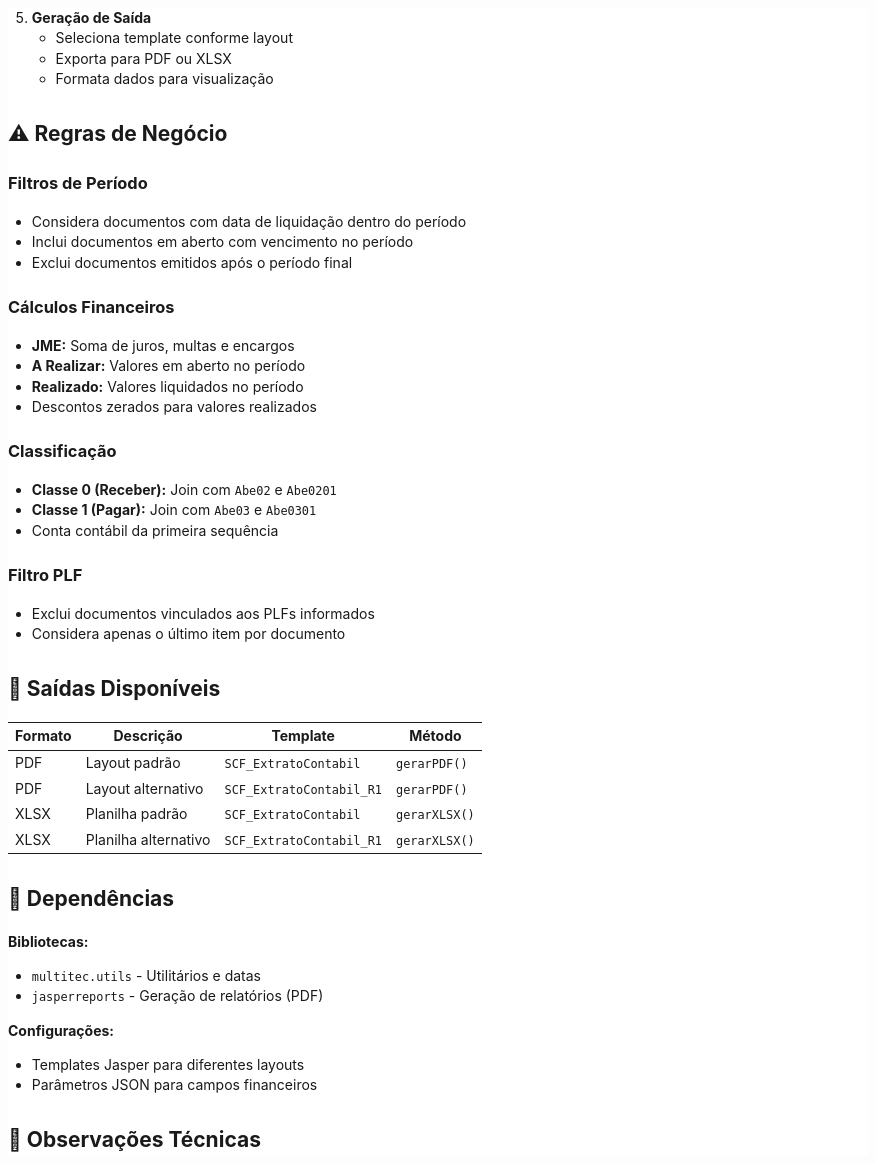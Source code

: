 5. **Geração de Saída**
   - Seleciona template conforme layout
   - Exporta para PDF ou XLSX
   - Formata dados para visualização

## ⚠️ Regras de Negócio

### Filtros de Período
- Considera documentos com data de liquidação dentro do período
- Inclui documentos em aberto com vencimento no período
- Exclui documentos emitidos após o período final

### Cálculos Financeiros
- **JME:** Soma de juros, multas e encargos
- **A Realizar:** Valores em aberto no período
- **Realizado:** Valores liquidados no período
- Descontos zerados para valores realizados

### Classificação
- **Classe 0 (Receber):** Join com `Abe02` e `Abe0201`
- **Classe 1 (Pagar):** Join com `Abe03` e `Abe0301`
- Conta contábil da primeira sequência

### Filtro PLF
- Exclui documentos vinculados aos PLFs informados
- Considera apenas o último item por documento

## 🎨 Saídas Disponíveis

| Formato | Descrição | Template | Método |
|---------|-----------|----------|---------|
| PDF | Layout padrão | `SCF_ExtratoContabil` | `gerarPDF()` |
| PDF | Layout alternativo | `SCF_ExtratoContabil_R1` | `gerarPDF()` |
| XLSX | Planilha padrão | `SCF_ExtratoContabil` | `gerarXLSX()` |
| XLSX | Planilha alternativo | `SCF_ExtratoContabil_R1` | `gerarXLSX()` |

## 🔧 Dependências

**Bibliotecas:**
- `multitec.utils` - Utilitários e datas
- `jasperreports` - Geração de relatórios (PDF)

**Configurações:**
- Templates Jasper para diferentes layouts
- Parâmetros JSON para campos financeiros

## 📝 Observações Técnicas
